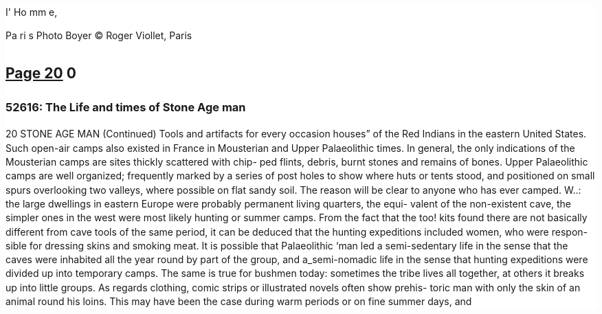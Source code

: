 I'
Ho
mm
e,
 
Pa
ri
s 
Photo Boyer © Roger Viollet, Paris 
 

## [Page 20](https://demo.humlab.umu.se/courier/078279engo.pdf#page=20) 0

### 52616: The Life and times of Stone Age man

20 
STONE AGE MAN (Continued) 
Tools and artifacts for every occasion 
houses” of the Red Indians in the 
eastern United States. 
Such open-air camps also existed in 
France in Mousterian and Upper 
Palaeolithic times. In general, the only 
indications of the Mousterian camps 
are sites thickly scattered with chip- 
ped flints, debris, burnt stones and 
remains of bones. Upper Palaeolithic 
camps are well organized; frequently 
marked by a series of post holes to 
show where huts or tents stood, and 
positioned on small spurs overlooking 
two valleys, where possible on flat 
sandy soil. The reason will be clear 
to anyone who has ever camped. 
W..: the large dwellings 
in eastern Europe were probably 
permanent living quarters, the equi- 
valent of the non-existent cave, the 
simpler ones in the west were most 
likely hunting or summer camps. From 
the fact that the too! kits found there 
are not basically different from cave 
tools of the same period, it can be 
deduced that the hunting expeditions 
included women, who were respon- 
sible for dressing skins and smoking 
meat. 
It is possible that Palaeolithic ‘man 
led a semi-sedentary life in the sense 
that the caves were inhabited all the 
year round by part of the group, and 
a_semi-nomadic life in the sense that 
hunting expeditions were divided up 
into temporary camps. The same is 
true for bushmen today: sometimes 
the tribe lives all together, at others 
it breaks up into little groups. 
As regards clothing, comic strips or 
illustrated novels often show prehis- 
toric man with only the skin of an 
animal round his loins. This may 
have been the case during warm 
periods or on fine summer days, and 